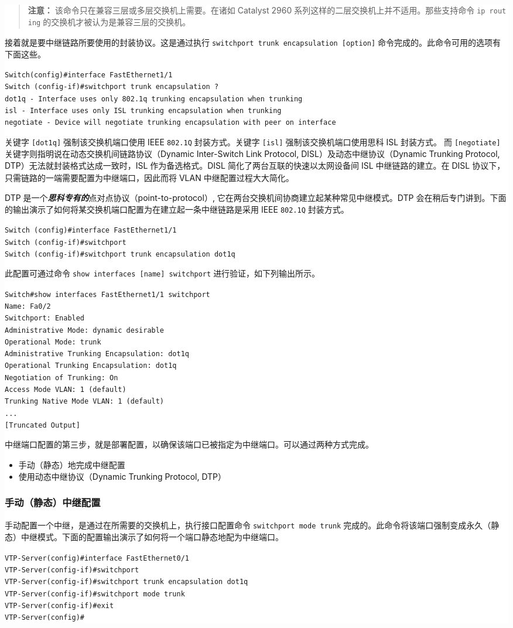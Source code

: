 > **注意：** 该命令只在兼容三层或多层交换机上需要。在诸如 Catalyst 2960 系列这样的二层交换机上并不适用。那些支持命令 `ip routing` 的交换机才被认为是兼容三层的交换机。

接着就是要中继链路所要使用的封装协议。这是通过执行 `switchport trunk encapsulation [option]` 命令完成的。此命令可用的选项有下面这些。

```console
Switch(config)#interface FastEthernet1/1
Switch (config-if)#switchport trunk encapsulation ?
dot1q - Interface uses only 802.1q trunking encapsulation when trunking
isl - Interface uses only ISL trunking encapsulation when trunking
negotiate - Device will negotiate trunking encapsulation with peer on interface
```

关键字 `[dot1q]` 强制该交换机端口使用 IEEE `802.1Q` 封装方式。关键字 `[isl]` 强制该交换机端口使用思科 ISL 封装方式。
而 `[negotiate]` 关键字则指明说在动态交换机间链路协议（Dynamic Inter-Switch Link Protocol, DISL）及动态中继协议（Dynamic Trunking Protocol, DTP）无法就封装格式达成一致时，ISL 作为备选格式。DISL 简化了两台互联的快速以太网设备间 ISL 中继链路的建立。在 DISL 协议下，只需链路的一端需要配置为中继端口，因此而将 VLAN 中继配置过程大大简化。


DTP 是一个***思科专有的***点对点协议（point-to-protocol）, 它在两台交换机间协商建立起某种常见中继模式。DTP 会在稍后专门讲到。下面的输出演示了如何将某交换机端口配置为在建立起一条中继链路是采用 IEEE `802.1Q` 封装方式。

```console
Switch (config)#interface FastEthernet1/1
Switch (config-if)#switchport
Switch (config-if)#switchport trunk encapsulation dot1q
```

此配置可通过命令 `show interfaces [name] switchport` 进行验证，如下列输出所示。

```console
Switch#show interfaces FastEthernet1/1 switchport
Name: Fa0/2
Switchport: Enabled
Administrative Mode: dynamic desirable
Operational Mode: trunk
Administrative Trunking Encapsulation: dot1q
Operational Trunking Encapsulation: dot1q
Negotiation of Trunking: On
Access Mode VLAN: 1 (default)
Trunking Native Mode VLAN: 1 (default)
...
[Truncated Output]
```

中继端口配置的第三步，就是部署配置，以确保该端口已被指定为中继端口。可以通过两种方式完成。

- 手动（静态）地完成中继配置
- 使用动态中继协议（Dynamic Trunking Protocol, DTP）


### 手动（静态）中继配置

手动配置一个中继，是通过在所需要的交换机上，执行接口配置命令 `switchport mode trunk` 完成的。此命令将该端口强制变成永久（静态）中继模式。下面的配置输出演示了如何将一个端口静态地配为中继端口。

```console
VTP-Server(config)#interface FastEthernet0/1
VTP-Server(config-if)#switchport
VTP-Server(config-if)#switchport trunk encapsulation dot1q
VTP-Server(config-if)#switchport mode trunk
VTP-Server(config-if)#exit
VTP-Server(config)#
```
